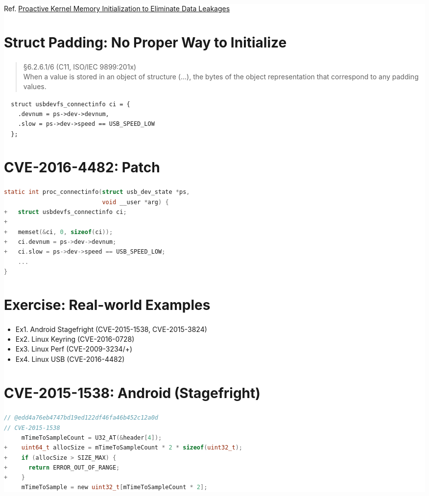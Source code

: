 Ref. [Proactive Kernel Memory Initialization to Eliminate Data Leakages](https://taesoo.kim/pubs/2016/lu:unisan.pdf)

# Struct Padding: No Proper Way to Initialize

> §6.2.6.1/6 (C11, ISO/IEC 9899:201x)                   
> When a value is stored in an object of structure (...),
> the bytes of the object representation that correspond 
> to any padding values.

~~~~{.c}
  struct usbdevfs_connectinfo ci = {
    .devnum = ps->dev->devnum,
    .slow = ps->dev->speed == USB_SPEED_LOW
  };
~~~~

# CVE-2016-4482: Patch

~~~~{.c .numberLines}
static int proc_connectinfo(struct usb_dev_state *ps, 
                            void __user *arg) {
+	struct usbdevfs_connectinfo ci;
+
+	memset(&ci, 0, sizeof(ci));
+	ci.devnum = ps->dev->devnum;
+	ci.slow = ps->dev->speed == USB_SPEED_LOW;
    ...
}
~~~~

# Exercise: Real-world Examples
- Ex1. Android Stagefright (CVE-2015-1538, CVE-2015-3824)
- Ex2. Linux Keyring (CVE-2016-0728)
- Ex3. Linux Perf (CVE-2009-3234/+)
- Ex4. Linux USB (CVE-2016-4482)

# CVE-2015-1538: Android (Stagefright)

~~~~{.c .numberLines}
// @edd4a76eb4747bd19ed122df46fa46b452c12a0d
// CVE-2015-1538
     mTimeToSampleCount = U32_AT(&header[4]);
+    uint64_t allocSize = mTimeToSampleCount * 2 * sizeof(uint32_t);
+    if (allocSize > SIZE_MAX) {
+      return ERROR_OUT_OF_RANGE;
+    }
     mTimeToSample = new uint32_t[mTimeToSampleCount * 2];
~~~~
